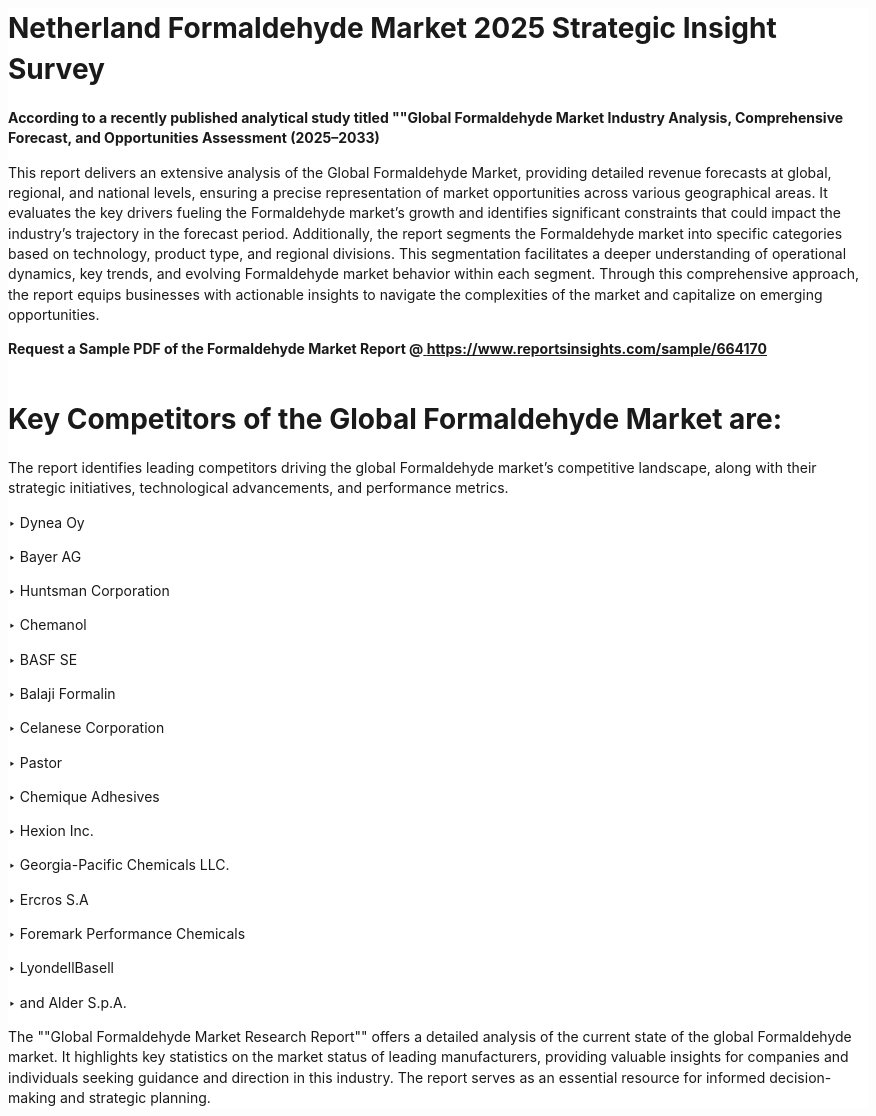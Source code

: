 # Netherland Formaldehyde Market 2025 Strategic Insight Survey

<strong>According to a recently published analytical study titled ""Global Formaldehyde Market Industry Analysis, Comprehensive Forecast, and Opportunities Assessment (2025–2033)</strong>

 This report delivers an extensive analysis of the Global Formaldehyde Market, providing detailed revenue forecasts at global, regional, and national levels, ensuring a precise representation of market opportunities across various geographical areas. It evaluates the key drivers fueling the Formaldehyde market’s growth and identifies significant constraints that could impact the industry’s trajectory in the forecast period. Additionally, the report segments the Formaldehyde market into specific categories based on technology, product type, and regional divisions. This segmentation facilitates a deeper understanding of operational dynamics, key trends, and evolving Formaldehyde market behavior within each segment. Through this comprehensive approach, the report equips businesses with actionable insights to navigate the complexities of the market and capitalize on emerging opportunities.

<strong>Request a Sample PDF of the Formaldehyde Market Report </strong><strong>@<a href=https://www.reportsinsights.com/sample/664170> https://www.reportsinsights.com/sample/664170</a></strong></font>

# <strong>Key Competitors of the Global Formaldehyde Market are:</strong>

The report identifies leading competitors driving the global Formaldehyde market’s competitive landscape, along with their strategic initiatives, technological advancements, and performance metrics.

‣ Dynea Oy

‣ Bayer AG

‣ Huntsman Corporation

‣ Chemanol

‣ BASF SE

‣ Balaji Formalin

‣ Celanese Corporation

‣ Pastor

‣ Chemique Adhesives

‣ Hexion Inc.

‣ Georgia-Pacific Chemicals LLC.

‣ Ercros S.A

‣ Foremark Performance Chemicals

‣ LyondellBasell

‣ and Alder S.p.A.

The ""Global Formaldehyde Market Research Report"" offers a detailed analysis of the current state of the global Formaldehyde market. It highlights key statistics on the market status of leading manufacturers, providing valuable insights for companies and individuals seeking guidance and direction in this industry. The report serves as an essential resource for informed decision-making and strategic planning.
